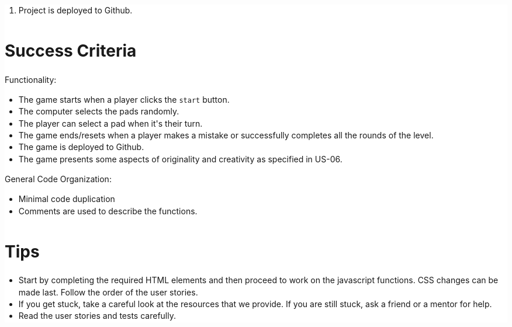 1. Project is deployed to Github.

# Success Criteria

Functionality:
- The game starts when a player clicks the `start` button.
- The computer selects the pads randomly.
- The player can select a pad when it's their turn. 
- The game ends/resets when a player makes a mistake or successfully completes all the rounds of the level.
- The game is deployed to Github.
- The game presents some aspects of originality and creativity as specified in US-06.

General Code Organization:
- Minimal code duplication
- Comments are used to describe the functions.

# Tips

- Start by completing the required HTML elements and then proceed to work on the javascript functions. CSS changes can be made last. Follow the order of the user stories.
- If you get stuck, take a careful look at the resources that we provide. If you are still stuck, ask a friend or a mentor for help.
- Read the user stories and tests carefully.
